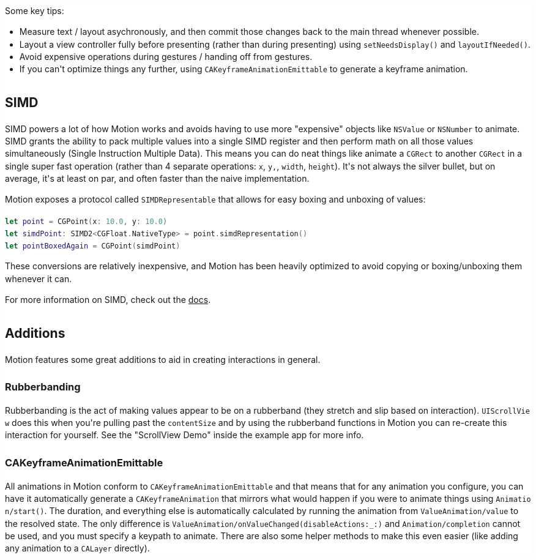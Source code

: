 Some key tips:

- Measure text / layout asychronously, and then commit those changes back to the main thread whenever possible.
- Layout a view controller fully before presenting (rather than during presenting) using `setNeedsDisplay()` and `layoutIfNeeded()`.
- Avoid expensive operations during gestures / handing off from gestures.
- If you can't optimize things any further, using ``CAKeyframeAnimationEmittable`` to generate a keyframe animation.

## SIMD

SIMD powers a lot of how Motion works and avoids having to use more "expensive" objects like `NSValue` or `NSNumber` to animate. SIMD grants the ability to pack multiple values into a single SIMD register and then perform math on all those values simultaneously (Single Instruction Multiple Data). This means you can do neat things like animate a `CGRect` to another `CGRect` in a single super fast operation (rather than 4 separate operations: `x`, `y,`, `width`, `height`). It's not always the silver bullet, but on average, it's at least on par, and often faster than the naive implementation.

Motion exposes a protocol called ``SIMDRepresentable`` that allows for easy boxing and unboxing of values:

```swift
let point = CGPoint(x: 10.0, y: 10.0)
let simdPoint: SIMD2<CGFloat.NativeType> = point.simdRepresentation()
let pointBoxedAgain = CGPoint(simdPoint)
```

These conversions are relatively inexpensive, and Motion has been heavily optimized to avoid copying or boxing/unboxing them whenever it can.

For more information on SIMD, check out the [docs](https://developer.apple.com/documentation/accelerate/simd).

## Additions

Motion features some great additions to aid in creating interactions in general.

### Rubberbanding

Rubberbanding is the act of making values appear to be on a rubberband (they stretch and slip based on interaction). `UIScrollView` does this when you're pulling past the `contentSize` and by using the rubberband functions in Motion you can re-create this interaction for yourself. See the "ScrollView Demo" inside the example app for more info.

### CAKeyframeAnimationEmittable

All animations in Motion conform to ``CAKeyframeAnimationEmittable`` and that means that for any animation you configure, you can have it automatically generate a `CAKeyframeAnimation` that mirrors what would happen if you were to animate things using ``Animation/start()``. The duration, and everything else is automatically calculated by running the animation from ``ValueAnimation/value`` to the resolved state. The only difference is ``ValueAnimation/onValueChanged(disableActions:_:)`` and ``Animation/completion`` cannot be used, and you must specify a keypath to animate. There are also some helper methods to make this even easier (like adding any animation to a `CALayer` directly).
